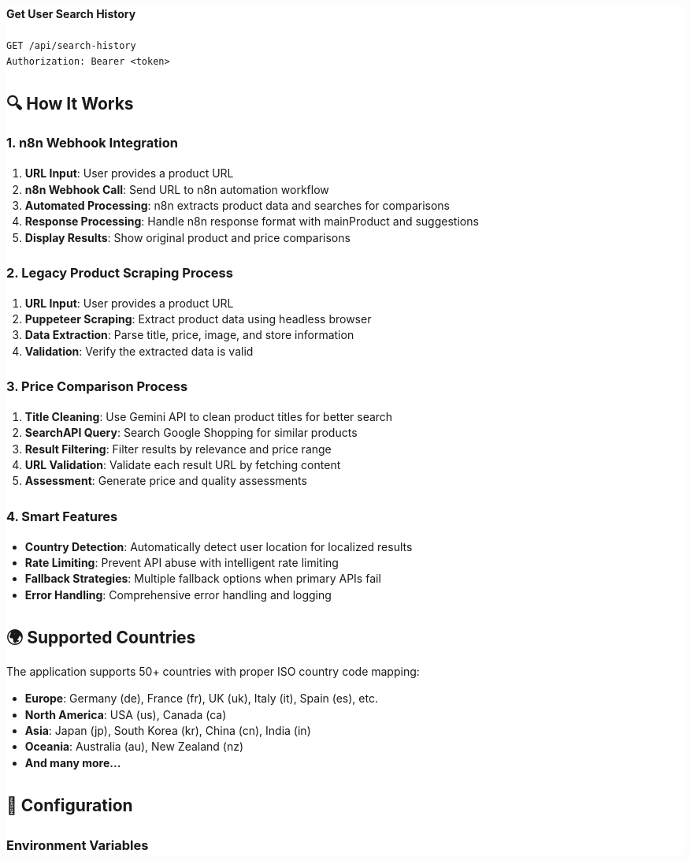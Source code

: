 #### Get User Search History

```http
GET /api/search-history
Authorization: Bearer <token>
```

## 🔍 How It Works

### 1. n8n Webhook Integration

1. **URL Input**: User provides a product URL
2. **n8n Webhook Call**: Send URL to n8n automation workflow
3. **Automated Processing**: n8n extracts product data and searches for comparisons
4. **Response Processing**: Handle n8n response format with mainProduct and suggestions
5. **Display Results**: Show original product and price comparisons

### 2. Legacy Product Scraping Process

1. **URL Input**: User provides a product URL
2. **Puppeteer Scraping**: Extract product data using headless browser
3. **Data Extraction**: Parse title, price, image, and store information
4. **Validation**: Verify the extracted data is valid

### 3. Price Comparison Process

1. **Title Cleaning**: Use Gemini API to clean product titles for better search
2. **SearchAPI Query**: Search Google Shopping for similar products
3. **Result Filtering**: Filter results by relevance and price range
4. **URL Validation**: Validate each result URL by fetching content
5. **Assessment**: Generate price and quality assessments

### 4. Smart Features

- **Country Detection**: Automatically detect user location for localized results
- **Rate Limiting**: Prevent API abuse with intelligent rate limiting
- **Fallback Strategies**: Multiple fallback options when primary APIs fail
- **Error Handling**: Comprehensive error handling and logging

## 🌍 Supported Countries

The application supports 50+ countries with proper ISO country code mapping:

- **Europe**: Germany (de), France (fr), UK (uk), Italy (it), Spain (es), etc.
- **North America**: USA (us), Canada (ca)
- **Asia**: Japan (jp), South Korea (kr), China (cn), India (in)
- **Oceania**: Australia (au), New Zealand (nz)
- **And many more...**

## 🔧 Configuration

### Environment Variables
